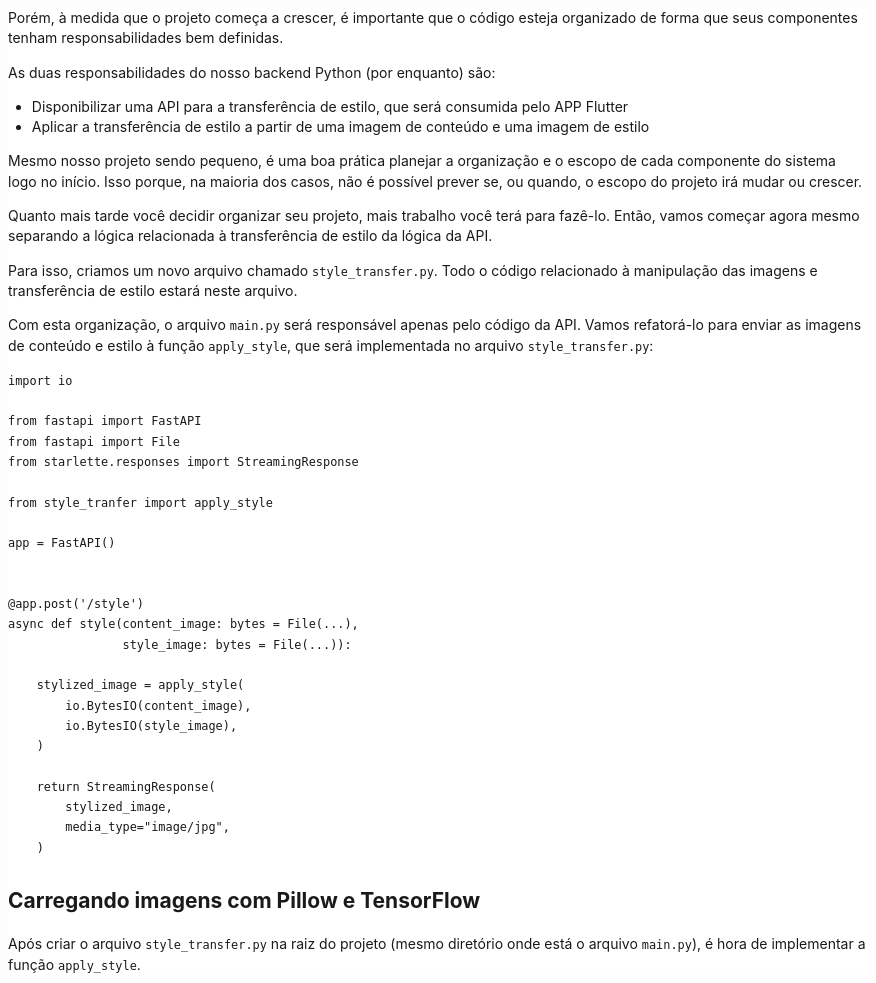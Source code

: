 Porém, à medida que o projeto começa a crescer, é importante que o código esteja organizado de forma que seus componentes tenham responsabilidades bem definidas.

As duas responsabilidades do nosso backend Python (por enquanto) são:

* Disponibilizar uma API para a transferência de estilo, que será consumida pelo APP Flutter
* Aplicar a transferência de estilo a partir de uma imagem de conteúdo e uma imagem de estilo


Mesmo nosso projeto sendo pequeno, é uma boa prática planejar a organização e o escopo de cada componente do sistema logo no início. Isso porque, na maioria dos casos, não é possível prever se, ou quando, o escopo do projeto irá mudar ou crescer.

Quanto mais tarde você decidir organizar seu projeto, mais trabalho você terá para fazê-lo.
Então, vamos começar agora mesmo separando a lógica relacionada à transferência de estilo da lógica da API.

Para isso, criamos um novo arquivo chamado `style_transfer.py`. Todo o código relacionado à manipulação das imagens e transferência de estilo estará neste arquivo.

Com esta organização, o arquivo `main.py` será responsável apenas pelo código da API. Vamos refatorá-lo para enviar as imagens de conteúdo e estilo à função `apply_style`, que será implementada no arquivo `style_transfer.py`:

```
import io

from fastapi import FastAPI
from fastapi import File
from starlette.responses import StreamingResponse

from style_tranfer import apply_style

app = FastAPI()


@app.post('/style')
async def style(content_image: bytes = File(...),
                style_image: bytes = File(...)):

    stylized_image = apply_style(
        io.BytesIO(content_image),
        io.BytesIO(style_image),
    )

    return StreamingResponse(
        stylized_image,
        media_type="image/jpg",
    )
```


## Carregando imagens com Pillow e TensorFlow

Após criar o arquivo `style_transfer.py` na raiz do projeto (mesmo diretório onde está o arquivo `main.py`), é hora de implementar a função `apply_style`.

